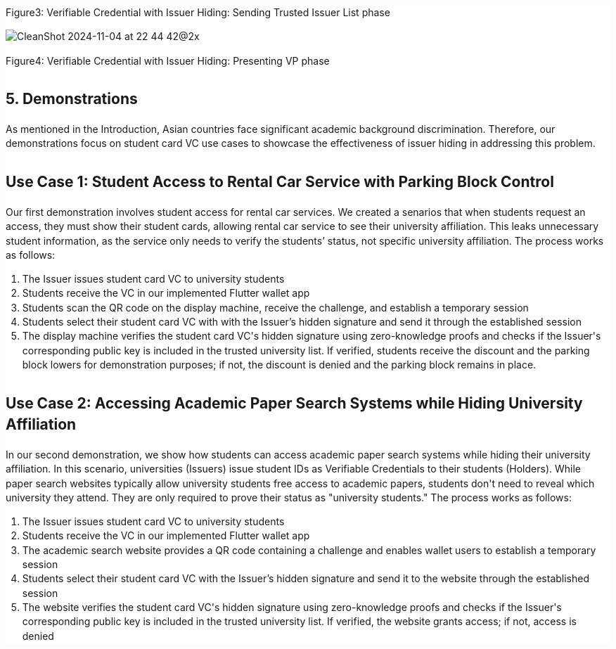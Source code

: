 Figure3: Verifiable Credential with Issuer Hiding: Sending Trusted Issuer List phase

<img width="649" alt="CleanShot 2024-11-04 at 22 44 42@2x" src="https://github.com/user-attachments/assets/63c1a206-9f45-43ea-a0cf-b22911dad2a4">

Figure4: Verifiable Credential with Issuer Hiding: Presenting VP phase


## 5. Demonstrations

As mentioned in the Introduction, Asian countries face significant academic background discrimination. Therefore, our demonstrations focus on student card VC use cases to showcase the effectiveness of issuer hiding in addressing this problem.

## Use Case 1: Student Access to Rental Car Service with Parking Block Control

Our first demonstration involves student access for rental car services. 
We created a senarios that when students request an access, they must show their student cards, allowing rental car service to see their university affiliation. 
This leaks unnecessary student information, as the service only needs to verify the students’ status, not specific university affiliation. The process works as follows:

1. The Issuer issues student card VC to university students
2. Students receive the VC in our implemented Flutter wallet app
3. Students scan the QR code on the display machine, receive the challenge, and establish a temporary session
4. Students select their student card VC with with the Issuer’s hidden signature and send it through the established session
5. The display machine verifies the student card VC's hidden signature using zero-knowledge proofs and checks if the Issuer's corresponding public key is included in the trusted university list. If verified, students receive the discount and the parking block lowers for demonstration purposes; if not, the discount is denied and the parking block remains in place.

## Use Case 2: Accessing Academic Paper Search Systems while Hiding University Affiliation

In our second demonstration, we show how students can access academic paper search systems while hiding their university affiliation. In this scenario, universities (Issuers) issue student IDs as Verifiable Credentials to their students (Holders). While paper search websites typically allow university students free access to academic papers, students don't need to reveal which university they attend. They are only required to prove their status as "university students." The process works as follows:

1. The Issuer issues student card VC to university students
2. Students receive the VC in our implemented Flutter wallet app
3. The academic search website provides a QR code containing a challenge and enables wallet users to establish a temporary session
4. Students select their student card VC with the Issuer’s hidden signature and send it to the website through the established session
5. The website verifies the student card VC's hidden signature using zero-knowledge proofs and checks if the Issuer's corresponding public key is included in the trusted university list. If verified, the website grants access; if not, access is denied
